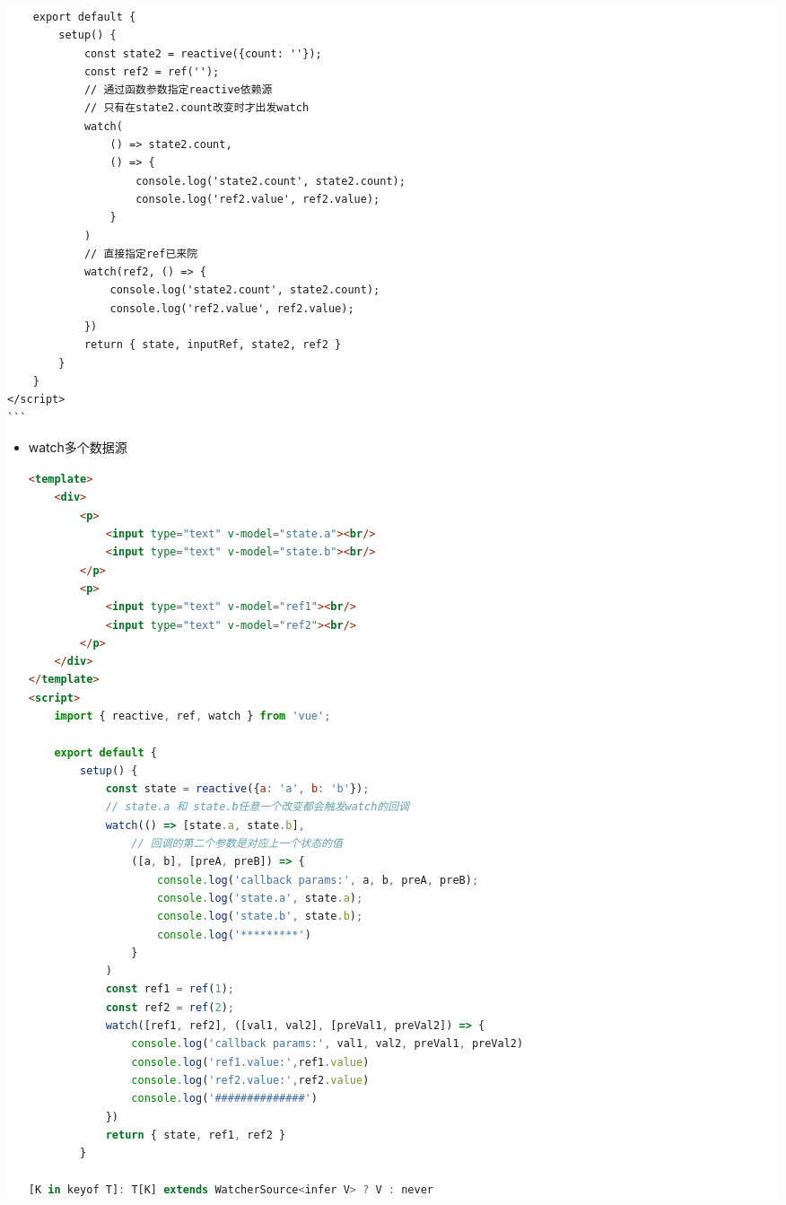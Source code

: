         export default {
            setup() {
                const state2 = reactive({count: ''});
                const ref2 = ref('');
                // 通过函数参数指定reactive依赖源
                // 只有在state2.count改变时才出发watch
                watch(
                    () => state2.count,
                    () => {
                        console.log('state2.count', state2.count);
                        console.log('ref2.value', ref2.value);
                    }
                )
                // 直接指定ref已来院
                watch(ref2, () => {
                    console.log('state2.count', state2.count);
                    console.log('ref2.value', ref2.value);
                })
                return { state, inputRef, state2, ref2 }
            }
        }
    </script>
    ```
- watch多个数据源

    ```html
    <template>
        <div>
            <p>
                <input type="text" v-model="state.a"><br/>
                <input type="text" v-model="state.b"><br/>
            </p>
            <p>
                <input type="text" v-model="ref1"><br/>
                <input type="text" v-model="ref2"><br/>
            </p>
        </div>
    </template>
    <script>
        import { reactive, ref, watch } from 'vue';

        export default {
            setup() {
                const state = reactive({a: 'a', b: 'b'});
                // state.a 和 state.b任意一个改变都会触发watch的回调
                watch(() => [state.a, state.b], 
                    // 回调的第二个参数是对应上一个状态的值
                    ([a, b], [preA, preB]) => {
                        console.log('callback params:', a, b, preA, preB);
                        console.log('state.a', state.a);
                        console.log('state.b', state.b);
                        console.log('*********')
                    }
                )
                const ref1 = ref(1);
                const ref2 = ref(2);
                watch([ref1, ref2], ([val1, val2], [preVal1, preVal2]) => {
                    console.log('callback params:', val1, val2, preVal1, preVal2)
                    console.log('ref1.value:',ref1.value)
                    console.log('ref2.value:',ref2.value)
                    console.log('##############')
                })
                return { state, ref1, ref2 }
            }

  [K in keyof T]: T[K] extends WatcherSource<infer V> ? V : never